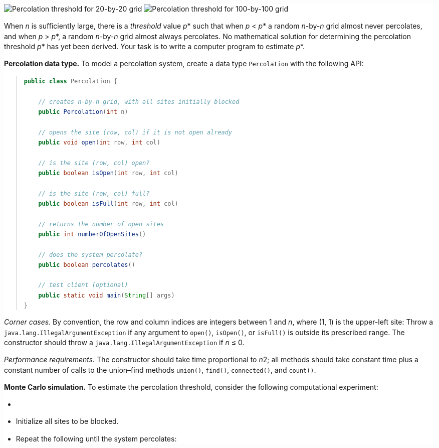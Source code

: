   

 ![Percolation threshold for 20-by-20 grid](https://coursera.cs.princeton.edu/algs4/assignments/percolation/percolation-threshold20.png)                ![Percolation threshold for 100-by-100 grid](https://coursera.cs.princeton.edu/algs4/assignments/percolation/percolation-threshold100.png)           

 When *n* is sufficiently large, there is a *threshold* value *p** such that when *p* < *p** a random *n*-by-*n* grid  almost never percolates, and when *p* > *p**, a random *n*-by-*n* grid almost always percolates. No mathematical solution for determining the percolation threshold *p** has yet been derived. Your task is to write a computer program to estimate *p**.   

**Percolation data type.** To model a percolation system, create a data type `Percolation` with the following API:  

> ```java
> public class Percolation {
> 
>     // creates n-by-n grid, with all sites initially blocked
>     public Percolation(int n)
> 
>     // opens the site (row, col) if it is not open already
>     public void open(int row, int col)
> 
>     // is the site (row, col) open?
>     public boolean isOpen(int row, int col)
> 
>     // is the site (row, col) full?
>     public boolean isFull(int row, int col)
> 
>     // returns the number of open sites
>     public int numberOfOpenSites()
> 
>     // does the system percolate?
>     public boolean percolates()
> 
>     // test client (optional)
>     public static void main(String[] args)
> }
> ```

*Corner cases.*  By convention, the row and column indices  are integers between 1 and *n*, where (1, 1) is the upper-left site: Throw a `java.lang.IllegalArgumentException` if any argument to `open()`, `isOpen()`, or `isFull()`  is outside its prescribed range. The constructor should throw a `java.lang.IllegalArgumentException` if *n* ≤ 0.   

*Performance requirements.*  The constructor should take time proportional to *n*2; all methods should take constant time plus a constant number of calls to the union–find methods  `union()`, `find()`, `connected()`, and `count()`.   

**Monte Carlo simulation.** To estimate the percolation threshold, consider the following computational experiment: 

- 

-  Initialize all sites to be blocked.  

-  Repeat the following until the system percolates:  
